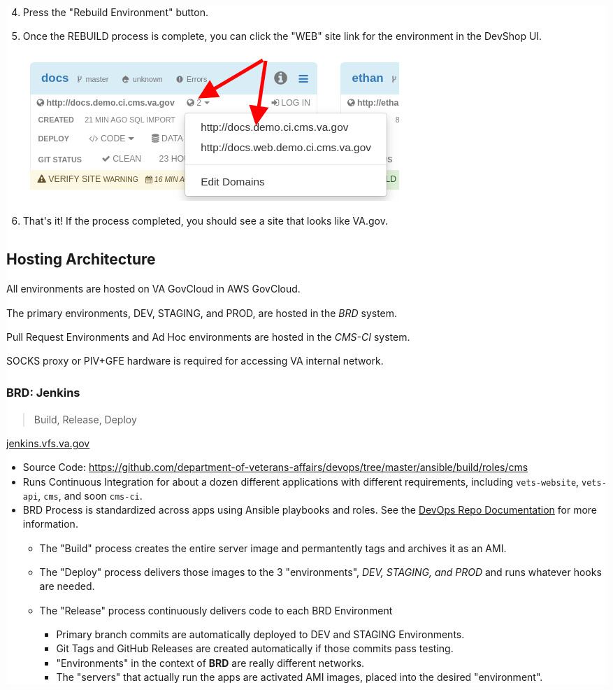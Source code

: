 4. Press the "Rebuild Environment" button.
5. Once the REBUILD process is complete, you can click the "WEB" site link for the environment in the DevShop UI.

    ![WEB & CMS Links](images/devshop-web-links.png)

6. That's it! If the process completed, you should see a site that looks like VA.gov.
   
  

## Hosting Architecture

All environments are hosted on VA GovCloud in AWS GovCloud.

The primary environments, DEV, STAGING, and PROD, are hosted in the *BRD* system.

Pull Request Environments and Ad Hoc environments are hosted in the *CMS-CI* system.

SOCKS proxy or PIV+GFE hardware is required for accessing VA internal network.

### BRD: Jenkins

> Build, Release, Deploy
 
[jenkins.vfs.va.gov](http://jenkins.vfs.va.gov/)

  * Source Code: https://github.com/department-of-veterans-affairs/devops/tree/master/ansible/build/roles/cms
  * Runs Continuous Integration for about a dozen different applications with different requirements, including `vets-website`, `vets-api`, `cms`, and soon `cms-ci`.
  * BRD Process is standardized across apps using Ansible playbooks and roles. See the [DevOps Repo Documentation](https://github.com/department-of-veterans-affairs/devops/blob/master/README.md) for more information.
    * The "Build" process creates the entire server image and permantently tags and archives it as an AMI.
    * The "Deploy" process delivers those images to the 3 "environments", *DEV, STAGING, and PROD* and runs whatever 
      hooks are needed. 
    * The "Release" process continuously delivers code to each BRD Environment
    
        - Primary branch commits are automatically deployed to DEV and STAGING Environments. 
        - Git Tags and GitHub Releases are created automatically if those commits pass testing.
        - "Environments" in the context of **BRD** are really different networks. 
        - The "servers" that actually run the apps are activated AMI images, placed into the desired "environment".
        